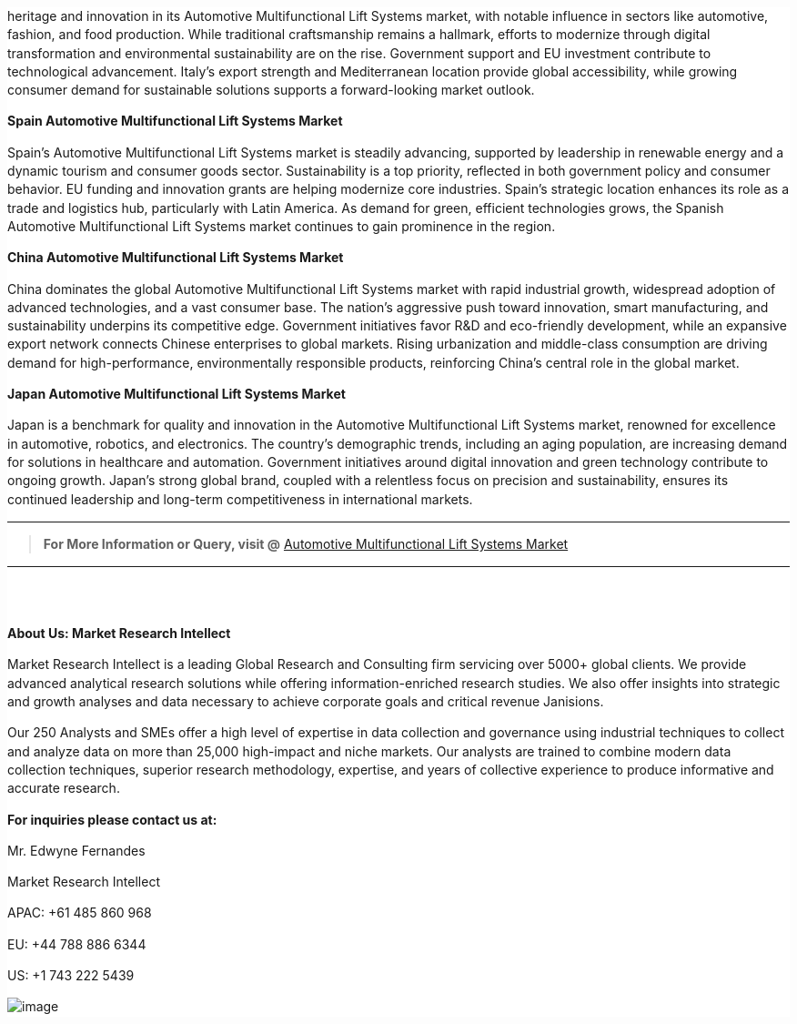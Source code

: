 heritage and innovation in its Automotive Multifunctional Lift Systems market, with notable influence in sectors like automotive, fashion, and food production. While traditional craftsmanship remains a hallmark, efforts to modernize through digital transformation and environmental sustainability are on the rise. Government support and EU investment contribute to technological advancement. Italy&rsquo;s export strength and Mediterranean location provide global accessibility, while growing consumer demand for sustainable solutions supports a forward-looking market outlook.</p><p class="" data-start="4424" data-end="4975"><strong data-start="4424" data-end="4445">Spain Automotive Multifunctional Lift Systems Market</strong></p><p class="" data-start="4424" data-end="4975">Spain&rsquo;s Automotive Multifunctional Lift Systems market is steadily advancing, supported by leadership in renewable energy and a dynamic tourism and consumer goods sector. Sustainability is a top priority, reflected in both government policy and consumer behavior. EU funding and innovation grants are helping modernize core industries. Spain&rsquo;s strategic location enhances its role as a trade and logistics hub, particularly with Latin America. As demand for green, efficient technologies grows, the Spanish Automotive Multifunctional Lift Systems market continues to gain prominence in the region.</p><p class="" data-start="4977" data-end="5589"><strong data-start="4977" data-end="4998">China Automotive Multifunctional Lift Systems Market</strong></p><p class="" data-start="4977" data-end="5589">China dominates the global Automotive Multifunctional Lift Systems market with rapid industrial growth, widespread adoption of advanced technologies, and a vast consumer base. The nation&rsquo;s aggressive push toward innovation, smart manufacturing, and sustainability underpins its competitive edge. Government initiatives favor R&amp;D and eco-friendly development, while an expansive export network connects Chinese enterprises to global markets. Rising urbanization and middle-class consumption are driving demand for high-performance, environmentally responsible products, reinforcing China&rsquo;s central role in the global market.</p><p class="" data-start="5591" data-end="6162"><strong data-start="5591" data-end="5612">Japan Automotive Multifunctional Lift Systems Market</strong></p><p class="" data-start="5591" data-end="6162">Japan is a benchmark for quality and innovation in the Automotive Multifunctional Lift Systems market, renowned for excellence in automotive, robotics, and electronics. The country&rsquo;s demographic trends, including an aging population, are increasing demand for solutions in healthcare and automation. Government initiatives around digital innovation and green technology contribute to ongoing growth. Japan&rsquo;s strong global brand, coupled with a relentless focus on precision and sustainability, ensures its continued leadership and long-term competitiveness in international markets.</p><hr /><blockquote><p><span class="font-[700]"><strong>For More Information or Query, visit&nbsp;@</strong>&nbsp;</span><span class="font-[700]"><a href="https://www.marketresearchintellect.com/product/global-automotive-multifunctional-lift-systems-market/?utm_source=Linkedin&utm_medium=019" target="_blank" data-tracking-control-name="article-ssr-frontend-pulse_little-text-block" data-tracking-will-navigate="" data-test-link="">Automotive Multifunctional Lift Systems Market</a></span></p></blockquote><hr /><h3>&nbsp;</h3><p><strong><span class="font-[700]">About Us: Market Research Intellect</span></strong></p><p><span class="">Market Research Intellect is a leading Global Research and Consulting firm servicing over 5000+ global clients. We provide advanced analytical research solutions while offering information-enriched research studies.&nbsp;</span>We also offer insights into strategic and growth analyses and data necessary to achieve corporate goals and critical revenue Janisions.</p><p><span class="">Our 250 Analysts and SMEs offer a high level of expertise in data collection and governance using industrial techniques to collect and analyze data on more than 25,000 high-impact and niche markets. Our analysts are trained to combine modern data collection techniques, superior research methodology, expertise, and years of collective experience to produce informative and accurate research.</span></p><p><strong>For inquiries please contact us at:</strong></p><p>Mr. Edwyne Fernandes</p><p>Market Research Intellect</p><p>APAC: +61 485 860 968</p><p>EU: +44 788 886 6344</p><p>US: +1 743 222 5439</p>
![image](https://github.com/user-attachments/assets/d8707751-2ce5-4938-aa2a-0db109821e12)
